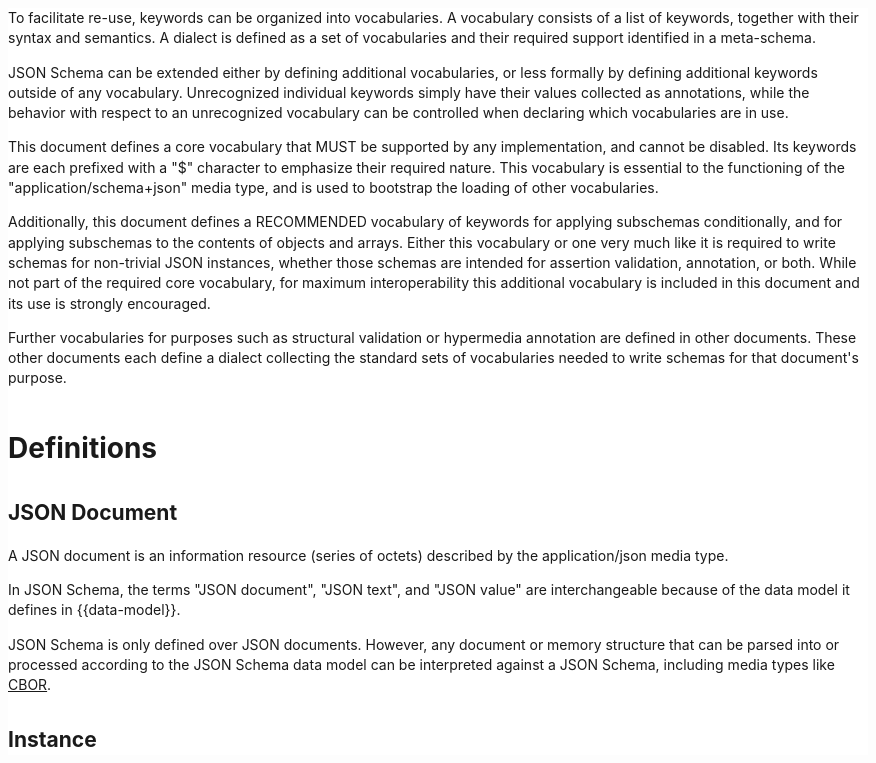 To facilitate re-use, keywords can be organized into vocabularies. A vocabulary
consists of a list of keywords, together with their syntax and semantics.
A dialect is defined as a set of vocabularies and their required support
identified in a meta-schema.

JSON Schema can be extended either by defining additional vocabularies,
or less formally by defining additional keywords outside of any vocabulary.
Unrecognized individual keywords simply have their values collected as annotations,
while the behavior with respect to an unrecognized vocabulary can be controlled
when declaring which vocabularies are in use.

This document defines a core vocabulary that MUST be supported by any
implementation, and cannot be disabled.  Its keywords are each prefixed
with a "$" character to emphasize their required nature.  This vocabulary
is essential to the functioning of the "application/schema+json" media
type, and is used to bootstrap the loading of other vocabularies.

Additionally, this document defines a RECOMMENDED vocabulary of keywords
for applying subschemas conditionally, and for applying subschemas to
the contents of objects and arrays.  Either this vocabulary or one very
much like it is required to write schemas for non-trivial JSON instances,
whether those schemas are intended for assertion validation, annotation,
or both.  While not part of the required core vocabulary, for maximum
interoperability this additional vocabulary is included in this document
and its use is strongly encouraged.

Further vocabularies for purposes such as structural validation or
hypermedia annotation are defined in other documents.  These other
documents each define a dialect collecting the standard sets of
vocabularies needed to write schemas for that document's purpose.


# Definitions

## JSON Document

A JSON document is an information resource (series of octets) described by
the
application/json media type.

In JSON Schema, the terms "JSON document", "JSON text", and "JSON value"
are
interchangeable because of the data model it defines in {{data-model}}.

JSON Schema is only defined over JSON documents. However, any document or
memory
structure that can be parsed into or processed according to the JSON Schema
data
model can be interpreted against a JSON Schema, including media types like [CBOR](#RFC7049).


## Instance
